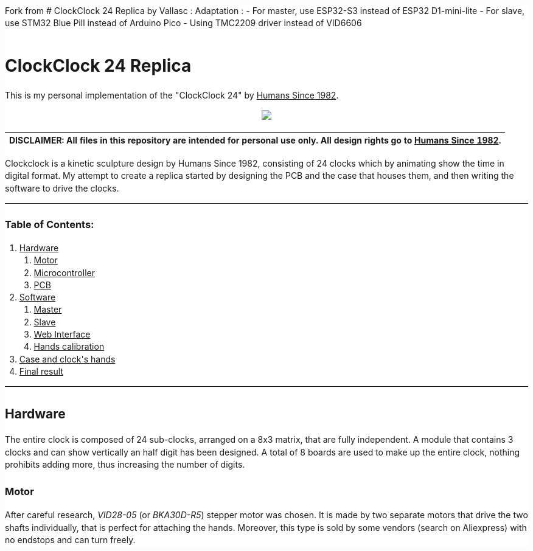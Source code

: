 Fork from # ClockClock 24 Replica by Vallasc :
Adaptation :
    - For master, use ESP32-S3 instead of ESP32 D1-mini-lite
    - For slave, use STM32 Blue Pill instead of Arduino Pico
    - Using TMC2209 driver instead of VID6606

# ClockClock 24 Replica
This is my personal implementation of the "ClockClock 24" by [Humans Since 1982](https://www.humanssince1982.com/).

<div align="center">
<img width="900"  src="/images/photo1.jpg">
</div>

| DISCLAIMER: All files in this repository are intended for personal use only. All design rights go to [Humans Since 1982](https://www.humanssince1982.com/).|
| - |

Clockclock is a kinetic sculpture design by Humans Since 1982, consisting of 24 clocks which by animating show the time in digital format. My attempt to create a replica started by designing the PCB and the case that houses them, and then writing the software to drive the clocks.

---

### Table of Contents: 
1. [Hardware](#hardware)
    1. [Motor](#motor)
    2. [Microcontroller](#microcontroller)
    3. [PCB](#pcb)
2. [Software](#software)
    1. [Master](#master)
    2. [Slave](#slave)
    3. [Web Interface](#web-interface)
    4. [Hands calibration](#hands-calibration)
3. [Case and clock's hands](#case-and-clocks-hands)
4. [Final result](#final-result)

---

## Hardware
The entire clock is composed of 24 sub-clocks, arranged on a 8x3 matrix, that are fully independent. A module that contains 3 clocks and can show vertically an half digit has been designed. A total of 8 boards are used to make up the entire clock, nothing prohibits adding more, thus increasing the number of digits.

### Motor
After careful research, *VID28-05* (or *BKA30D-R5*) stepper motor was chosen. It is made by two separate motors that drive the two shafts individually, that is perfect for attaching the hands. Moreover, this type is sold by some vendors (search on Aliexpress) with no endstops and can turn freely.
